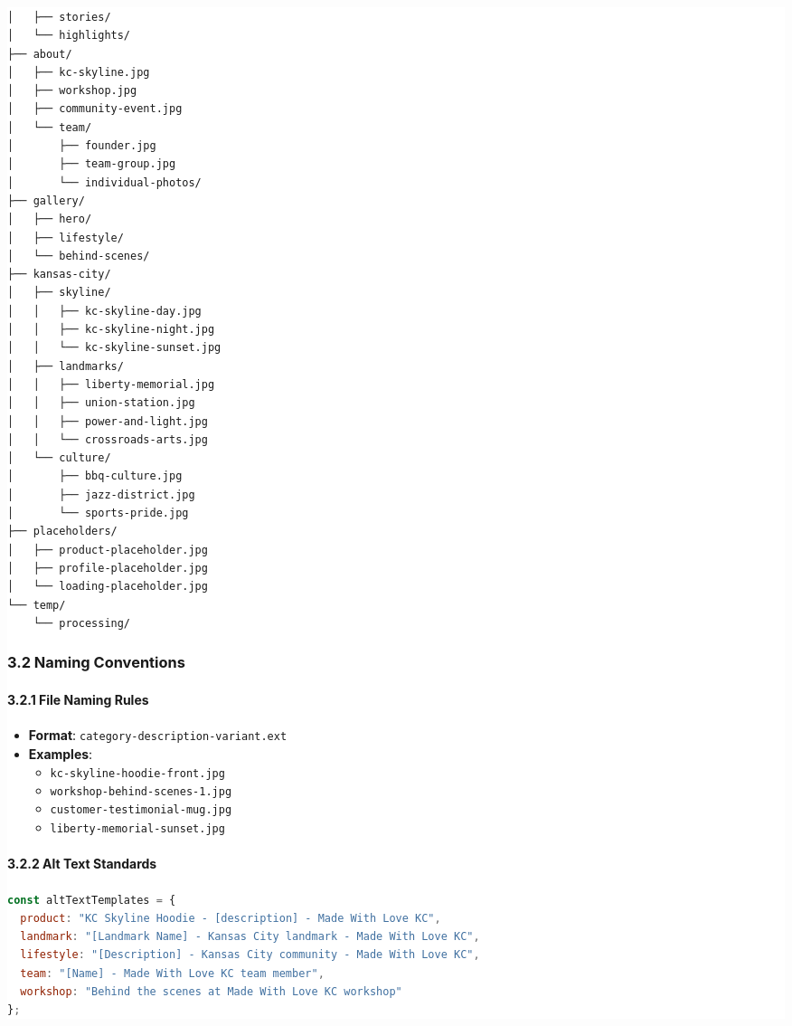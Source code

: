```
│   ├── stories/
│   └── highlights/
├── about/
│   ├── kc-skyline.jpg
│   ├── workshop.jpg
│   ├── community-event.jpg
│   └── team/
│       ├── founder.jpg
│       ├── team-group.jpg
│       └── individual-photos/
├── gallery/
│   ├── hero/
│   ├── lifestyle/
│   └── behind-scenes/
├── kansas-city/
│   ├── skyline/
│   │   ├── kc-skyline-day.jpg
│   │   ├── kc-skyline-night.jpg
│   │   └── kc-skyline-sunset.jpg
│   ├── landmarks/
│   │   ├── liberty-memorial.jpg
│   │   ├── union-station.jpg
│   │   ├── power-and-light.jpg
│   │   └── crossroads-arts.jpg
│   └── culture/
│       ├── bbq-culture.jpg
│       ├── jazz-district.jpg
│       └── sports-pride.jpg
├── placeholders/
│   ├── product-placeholder.jpg
│   ├── profile-placeholder.jpg
│   └── loading-placeholder.jpg
└── temp/
    └── processing/
```

### 3.2 Naming Conventions

#### 3.2.1 File Naming Rules
- **Format**: `category-description-variant.ext`
- **Examples**:
  - `kc-skyline-hoodie-front.jpg`
  - `workshop-behind-scenes-1.jpg`
  - `customer-testimonial-mug.jpg`
  - `liberty-memorial-sunset.jpg`

#### 3.2.2 Alt Text Standards
```javascript
const altTextTemplates = {
  product: "KC Skyline Hoodie - [description] - Made With Love KC",
  landmark: "[Landmark Name] - Kansas City landmark - Made With Love KC",
  lifestyle: "[Description] - Kansas City community - Made With Love KC",
  team: "[Name] - Made With Love KC team member",
  workshop: "Behind the scenes at Made With Love KC workshop"
};
```

